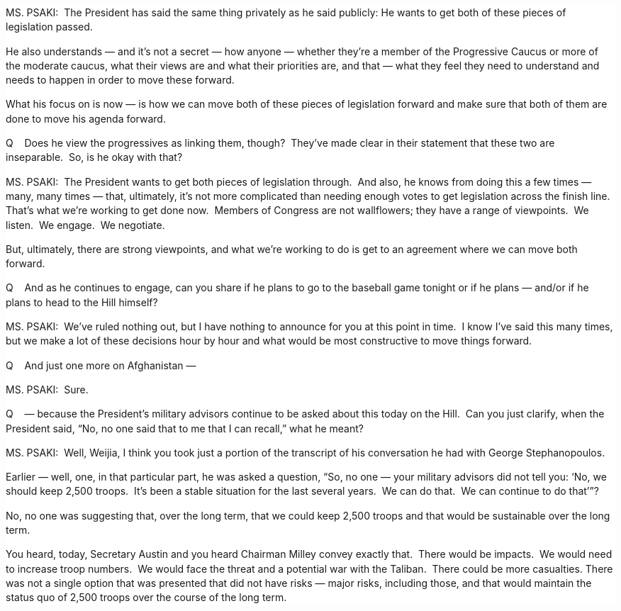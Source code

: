 MS. PSAKI:  The President has said the same thing privately as he said
publicly: He wants to get both of these pieces of legislation passed. 

He also understands — and it’s not a secret — how anyone — whether
they’re a member of the Progressive Caucus or more of the moderate
caucus, what their views are and what their priorities are, and that —
what they feel they need to understand and needs to happen in order to
move these forward.

What his focus on is now — is how we can move both of these pieces of
legislation forward and make sure that both of them are done to move his
agenda forward.

Q    Does he view the progressives as linking them, though?  They’ve
made clear in their statement that these two are inseparable.  So, is he
okay with that?

MS. PSAKI:  The President wants to get both pieces of legislation
through.  And also, he knows from doing this a few times — many, many
times — that, ultimately, it’s not more complicated than needing enough
votes to get legislation across the finish line.  That’s what we’re
working to get done now.  Members of Congress are not wallflowers; they
have a range of viewpoints.  We listen.  We engage.  We negotiate.

But, ultimately, there are strong viewpoints, and what we’re working to
do is get to an agreement where we can move both forward.

Q    And as he continues to engage, can you share if he plans to go to
the baseball game tonight or if he plans — and/or if he plans to head to
the Hill himself?

MS. PSAKI:  We’ve ruled nothing out, but I have nothing to announce for
you at this point in time.  I know I’ve said this many times, but we
make a lot of these decisions hour by hour and what would be most
constructive to move things forward.

Q    And just one more on Afghanistan —

MS. PSAKI:  Sure.

Q    — because the President’s military advisors continue to be asked
about this today on the Hill.  Can you just clarify, when the President
said, “No, no one said that to me that I can recall,” what he meant?

MS. PSAKI:  Well, Weijia, I think you took just a portion of the
transcript of his conversation he had with George Stephanopoulos.

Earlier — well, one, in that particular part, he was asked a question,
“So, no one — your military advisors did not tell you: ‘No, we should
keep 2,500 troops.  It’s been a stable situation for the last several
years.  We can do that.  We can continue to do that’”? 

No, no one was suggesting that, over the long term, that we could keep
2,500 troops and that would be sustainable over the long term.

You heard, today, Secretary Austin and you heard Chairman Milley convey
exactly that.  There would be impacts.  We would need to increase troop
numbers.  We would face the threat and a potential war with the
Taliban.  There could be more casualties. There was not a single option
that was presented that did not have risks — major risks, including
those, and that would maintain the status quo of 2,500 troops over the
course of the long term.

